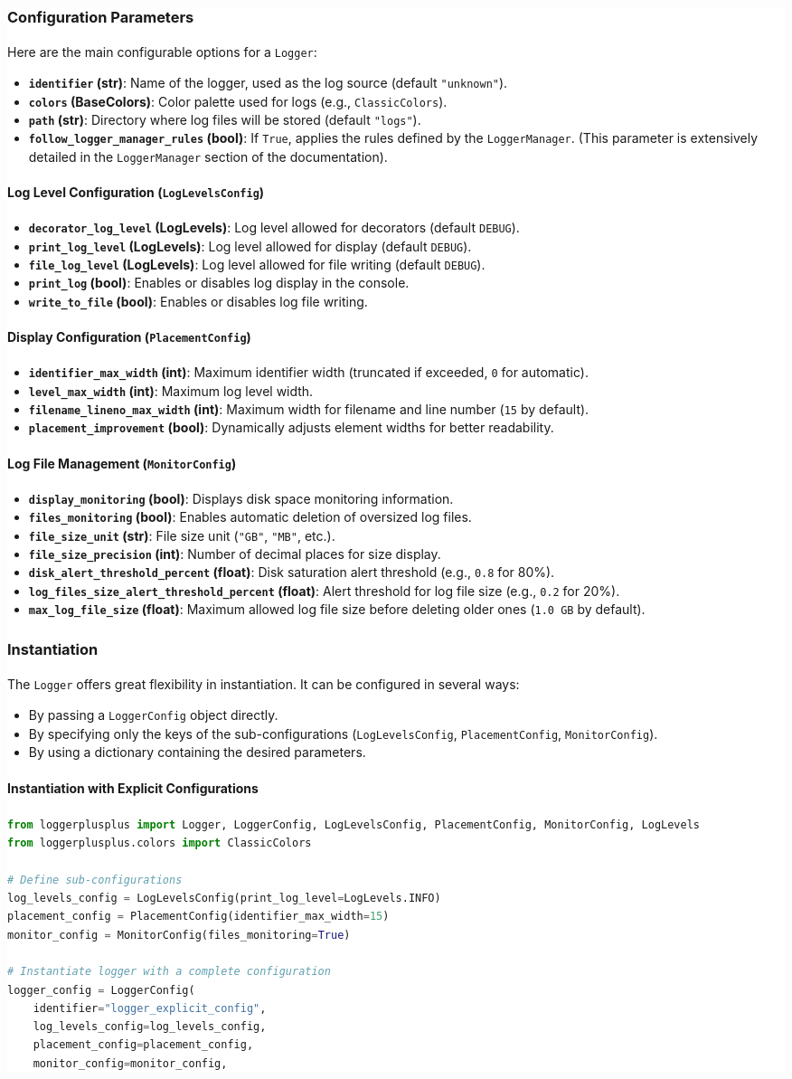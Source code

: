 ### Configuration Parameters

Here are the main configurable options for a `Logger`:

- **`identifier` (str)**: Name of the logger, used as the log source (default `"unknown"`).
- **`colors` (BaseColors)**: Color palette used for logs (e.g., `ClassicColors`).
- **`path` (str)**: Directory where log files will be stored (default `"logs"`).
- **`follow_logger_manager_rules` (bool)**: If `True`, applies the rules defined by the `LoggerManager`. (This parameter is extensively detailed in the `LoggerManager` section of the documentation).

#### Log Level Configuration (`LogLevelsConfig`)

- **`decorator_log_level` (LogLevels)**: Log level allowed for decorators (default `DEBUG`).
- **`print_log_level` (LogLevels)**: Log level allowed for display (default `DEBUG`).
- **`file_log_level` (LogLevels)**: Log level allowed for file writing (default `DEBUG`).
- **`print_log` (bool)**: Enables or disables log display in the console.
- **`write_to_file` (bool)**: Enables or disables log file writing.

#### Display Configuration (`PlacementConfig`)

- **`identifier_max_width` (int)**: Maximum identifier width (truncated if exceeded, `0` for automatic).
- **`level_max_width` (int)**: Maximum log level width.
- **`filename_lineno_max_width` (int)**: Maximum width for filename and line number (`15` by default).
- **`placement_improvement` (bool)**: Dynamically adjusts element widths for better readability.

#### Log File Management (`MonitorConfig`)

- **`display_monitoring` (bool)**: Displays disk space monitoring information.
- **`files_monitoring` (bool)**: Enables automatic deletion of oversized log files.
- **`file_size_unit` (str)**: File size unit (`"GB"`, `"MB"`, etc.).
- **`file_size_precision` (int)**: Number of decimal places for size display.
- **`disk_alert_threshold_percent` (float)**: Disk saturation alert threshold (e.g., `0.8` for 80%).
- **`log_files_size_alert_threshold_percent` (float)**: Alert threshold for log file size (e.g., `0.2` for 20%).
- **`max_log_file_size` (float)**: Maximum allowed log file size before deleting older ones (`1.0 GB` by default).

### Instantiation

The `Logger` offers great flexibility in instantiation. It can be configured in several ways:

- By passing a `LoggerConfig` object directly.
- By specifying only the keys of the sub-configurations (`LogLevelsConfig`, `PlacementConfig`, `MonitorConfig`).
- By using a dictionary containing the desired parameters.

#### Instantiation with Explicit Configurations

```python
from loggerplusplus import Logger, LoggerConfig, LogLevelsConfig, PlacementConfig, MonitorConfig, LogLevels
from loggerplusplus.colors import ClassicColors

# Define sub-configurations
log_levels_config = LogLevelsConfig(print_log_level=LogLevels.INFO)
placement_config = PlacementConfig(identifier_max_width=15)
monitor_config = MonitorConfig(files_monitoring=True)

# Instantiate logger with a complete configuration
logger_config = LoggerConfig(
    identifier="logger_explicit_config",
    log_levels_config=log_levels_config,
    placement_config=placement_config,
    monitor_config=monitor_config,
```